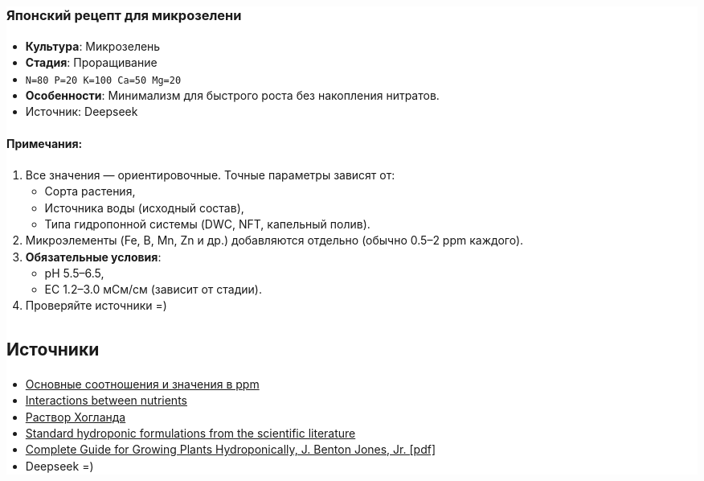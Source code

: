 ### Японский рецепт для микрозелени
* **Культура**: Микрозелень
* **Стадия**: Проращивание
* `N=80 P=20 K=100 Ca=50 Mg=20`
* **Особенности**: Минимализм для быстрого роста без накопления нитратов.
* Источник: Deepseek

#### **Примечания:**
1. Все значения — ориентировочные. Точные параметры зависят от:
   - Сорта растения,
   - Источника воды (исходный состав),
   - Типа гидропонной системы (DWC, NFT, капельный полив).
2. Микроэлементы (Fe, B, Mn, Zn и др.) добавляются отдельно (обычно 0.5–2 ppm каждого).
3. **Обязательные условия**:
   - pH 5.5–6.5,
   - EC 1.2–3.0 мСм/см (зависит от стадии).
4. Проверяйте источники =)


## Источники

* [Основные соотношения и значения в ppm](https://github.com/WEGA-project/wega-hpg/wiki#%D0%BE%D1%81%D0%BD%D0%BE%D0%B2%D0%BD%D1%8B%D0%B5-%D1%81%D0%BE%D0%BE%D1%82%D0%BD%D0%BE%D1%88%D0%B5%D0%BD%D0%B8%D1%8F-%D0%B8-%D0%B7%D0%BD%D0%B0%D1%87%D0%B5%D0%BD%D0%B8%D1%8F-%D0%B2-ppm)
* [Interactions between nutrients](https://www.cannagardening.com/articles/interactions-between-nutrients)
* [Раствор Хогланда](https://ru.wikipedia.org/wiki/%D0%A0%D0%B0%D1%81%D1%82%D0%B2%D0%BE%D1%80_%D0%A5%D0%BE%D0%B3%D0%BB%D0%B0%D0%BD%D0%B4%D0%B0)
* [Standard hydroponic formulations from the scientific literature](https://scienceinhydroponics.com/2021/03/standard-hydroponic-formulations-from-the-scientific-literature.html?print=print)
* [Complete Guide for Growing Plants Hydroponically, J. Benton Jones, Jr. \[pdf\]](https://www.researchgate.net/profile/Arvind-Singh-21/post/Hydroponics-for-Radish/attachment/5ed08b130294e50001c34553/AS%3A896381426360321%401590725394972/download/1.pdf)
* Deepseek =)
